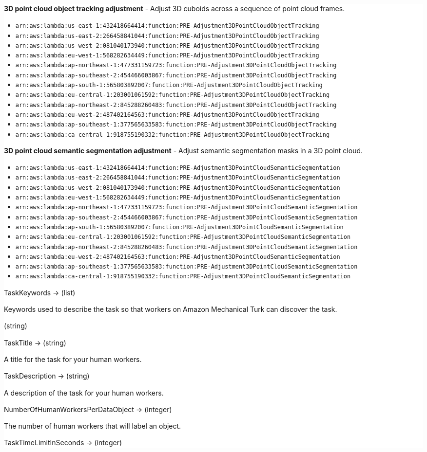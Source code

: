 **3D point cloud object tracking adjustment** - Adjust 3D cuboids across a sequence of point cloud frames.

- `arn:aws:lambda:us-east-1:432418664414:function:PRE-Adjustment3DPointCloudObjectTracking`
- `arn:aws:lambda:us-east-2:266458841044:function:PRE-Adjustment3DPointCloudObjectTracking`
- `arn:aws:lambda:us-west-2:081040173940:function:PRE-Adjustment3DPointCloudObjectTracking`
- `arn:aws:lambda:eu-west-1:568282634449:function:PRE-Adjustment3DPointCloudObjectTracking`
- `arn:aws:lambda:ap-northeast-1:477331159723:function:PRE-Adjustment3DPointCloudObjectTracking`
- `arn:aws:lambda:ap-southeast-2:454466003867:function:PRE-Adjustment3DPointCloudObjectTracking`
- `arn:aws:lambda:ap-south-1:565803892007:function:PRE-Adjustment3DPointCloudObjectTracking`
- `arn:aws:lambda:eu-central-1:203001061592:function:PRE-Adjustment3DPointCloudObjectTracking`
- `arn:aws:lambda:ap-northeast-2:845288260483:function:PRE-Adjustment3DPointCloudObjectTracking`
- `arn:aws:lambda:eu-west-2:487402164563:function:PRE-Adjustment3DPointCloudObjectTracking`
- `arn:aws:lambda:ap-southeast-1:377565633583:function:PRE-Adjustment3DPointCloudObjectTracking`
- `arn:aws:lambda:ca-central-1:918755190332:function:PRE-Adjustment3DPointCloudObjectTracking`

**3D point cloud semantic segmentation adjustment** - Adjust semantic segmentation masks in a 3D point cloud.

- `arn:aws:lambda:us-east-1:432418664414:function:PRE-Adjustment3DPointCloudSemanticSegmentation`
- `arn:aws:lambda:us-east-2:266458841044:function:PRE-Adjustment3DPointCloudSemanticSegmentation`
- `arn:aws:lambda:us-west-2:081040173940:function:PRE-Adjustment3DPointCloudSemanticSegmentation`
- `arn:aws:lambda:eu-west-1:568282634449:function:PRE-Adjustment3DPointCloudSemanticSegmentation`
- `arn:aws:lambda:ap-northeast-1:477331159723:function:PRE-Adjustment3DPointCloudSemanticSegmentation`
- `arn:aws:lambda:ap-southeast-2:454466003867:function:PRE-Adjustment3DPointCloudSemanticSegmentation`
- `arn:aws:lambda:ap-south-1:565803892007:function:PRE-Adjustment3DPointCloudSemanticSegmentation`
- `arn:aws:lambda:eu-central-1:203001061592:function:PRE-Adjustment3DPointCloudSemanticSegmentation`
- `arn:aws:lambda:ap-northeast-2:845288260483:function:PRE-Adjustment3DPointCloudSemanticSegmentation`
- `arn:aws:lambda:eu-west-2:487402164563:function:PRE-Adjustment3DPointCloudSemanticSegmentation`
- `arn:aws:lambda:ap-southeast-1:377565633583:function:PRE-Adjustment3DPointCloudSemanticSegmentation`
- `arn:aws:lambda:ca-central-1:918755190332:function:PRE-Adjustment3DPointCloudSemanticSegmentation`

TaskKeywords -> (list)

Keywords used to describe the task so that workers on Amazon Mechanical Turk can discover the task.

(string)

TaskTitle -> (string)

A title for the task for your human workers.

TaskDescription -> (string)

A description of the task for your human workers.

NumberOfHumanWorkersPerDataObject -> (integer)

The number of human workers that will label an object.

TaskTimeLimitInSeconds -> (integer)
